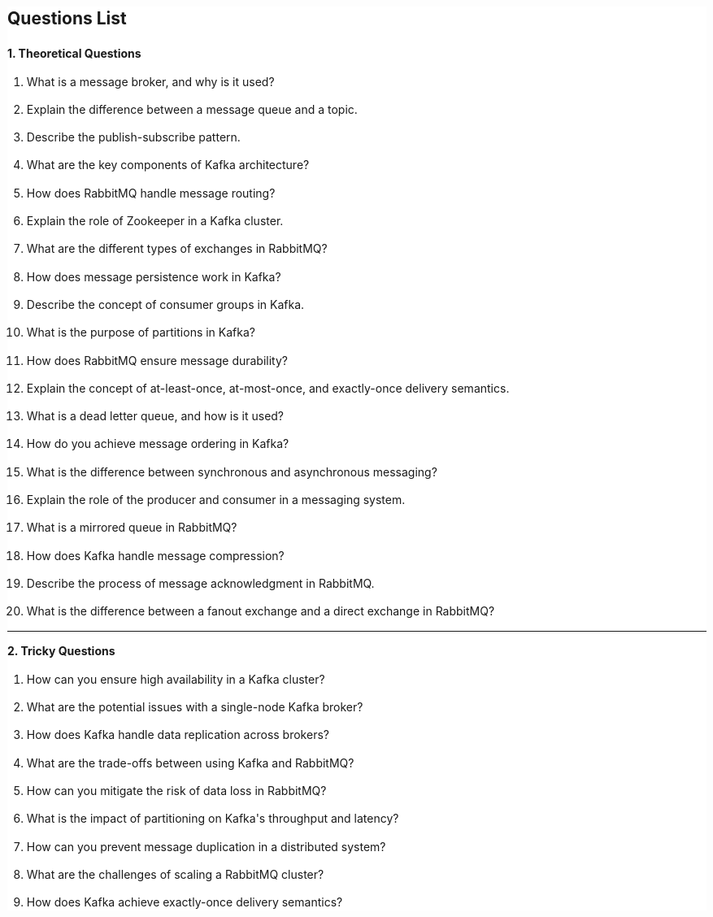 ## Questions List
**1. Theoretical Questions** 
1. What is a message broker, and why is it used?

2. Explain the difference between a message queue and a topic.

3. Describe the publish-subscribe pattern.

4. What are the key components of Kafka architecture?

5. How does RabbitMQ handle message routing?

6. Explain the role of Zookeeper in a Kafka cluster.

7. What are the different types of exchanges in RabbitMQ?

8. How does message persistence work in Kafka?

9. Describe the concept of consumer groups in Kafka.

10. What is the purpose of partitions in Kafka?

11. How does RabbitMQ ensure message durability?

12. Explain the concept of at-least-once, at-most-once, and exactly-once delivery semantics.

13. What is a dead letter queue, and how is it used?

14. How do you achieve message ordering in Kafka?

15. What is the difference between synchronous and asynchronous messaging?

16. Explain the role of the producer and consumer in a messaging system.

17. What is a mirrored queue in RabbitMQ?

18. How does Kafka handle message compression?

19. Describe the process of message acknowledgment in RabbitMQ.

20. What is the difference between a fanout exchange and a direct exchange in RabbitMQ?


---

**2. Tricky Questions** 
1. How can you ensure high availability in a Kafka cluster?

2. What are the potential issues with a single-node Kafka broker?

3. How does Kafka handle data replication across brokers?

4. What are the trade-offs between using Kafka and RabbitMQ?

5. How can you mitigate the risk of data loss in RabbitMQ?

6. What is the impact of partitioning on Kafka's throughput and latency?

7. How can you prevent message duplication in a distributed system?

8. What are the challenges of scaling a RabbitMQ cluster?

9. How does Kafka achieve exactly-once delivery semantics?
